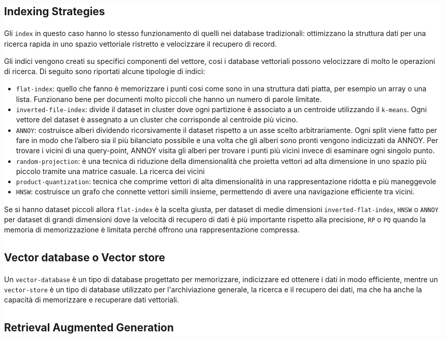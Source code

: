 ## Indexing Strategies

Gli `index` in questo caso hanno lo stesso funzionamento di quelli nei database tradizionali: ottimizzano la struttura dati per una ricerca rapida in uno spazio vettoriale ristretto e velocizzare il recupero di record.

Gli indici vengono creati su specifici componenti del vettore, cosi i database vettoriali possono velocizzare di molto le operazioni di ricerca. Di seguito sono riportati alcune tipologie di indici:

- `flat-index`: quello che fanno è memorizzare i punti cosi come sono in una struttura dati piatta, per esempio un array o una lista. Funzionano bene per documenti molto piccoli che hanno un numero di parole limitate.
- `inverted-file-index`: divide il dataset in cluster dove ogni partizione è associato a un centroide utilizzando il `k-means`. Ogni vettore del dataset è assegnato a un cluster che corrisponde al centroide più vicino.
- `ANNOY`: costruisce alberi dividendo ricorsivamente il dataset rispetto a un asse scelto arbitrariamente. Ogni split viene fatto per fare in modo che l’albero sia il più bilanciato possibile e una volta che gli alberi sono pronti vengono indicizzati da ANNOY. Per trovare i vicini di una query-point, ANNOY visita gli alberi per trovare i punti più vicini invece di esaminare ogni singolo punto.
- `random-projection`: è una tecnica di riduzione della dimensionalità che proietta vettori ad alta dimensione in uno spazio più piccolo tramite una matrice casuale. La ricerca dei vicini
- `product-quantization`: tecnica che comprime vettori di alta dimensionalità in una rappresentazione ridotta e più maneggevole
- `HNSW`: costruisce un grafo che connette vettori simili insieme, permettendo di avere una navigazione efficiente tra vicini.

Se si hanno dataset piccoli allora `flat-index` è la scelta giusta, per dataset di medie dimensioni `inverted-flat-index`, `HNSW` o `ANNOY` per dataset di grandi dimensioni dove la velocità di recupero di dati è più importante rispetto alla precisione, `RP` o `PQ` quando la memoria di memorizzazione è limitata perché offrono una rappresentazione compressa.

## Vector database o Vector store

Un `vector-database` è un tipo di database progettato per memorizzare, indicizzare ed ottenere i dati in modo efficiente, mentre un `vector-store` è un tipo di database utilizzato per l'archiviazione generale, la ricerca e il recupero dei dati, ma che ha anche la capacità di memorizzare e recuperare dati vettoriali.

## Retrieval Augmented Generation
